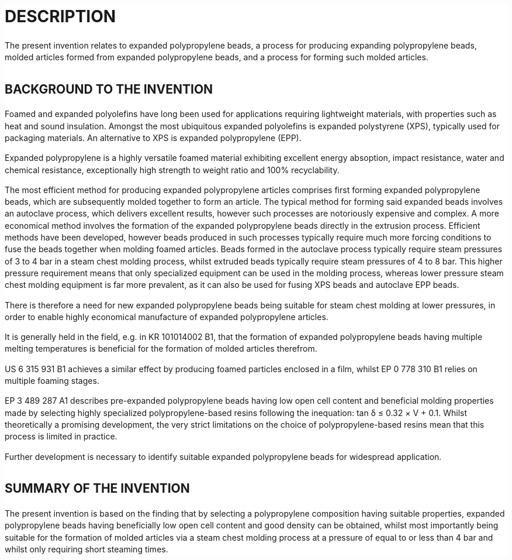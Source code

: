 # DESCRIPTION

The present invention relates to expanded polypropylene beads, a process for producing expanding polypropylene beads, molded articles formed from expanded polypropylene beads, and a process for forming such molded articles.

## BACKGROUND TO THE INVENTION

Foamed and expanded polyolefins have long been used for applications requiring lightweight materials, with properties such as heat and sound insulation. Amongst the most ubiquitous expanded polyolefins is expanded polystyrene (XPS), typically used for packaging materials. An alternative to XPS is expanded polypropylene (EPP).

Expanded polypropylene is a highly versatile foamed material exhibiting excellent energy absoption, impact resistance, water and chemical resistance, exceptionally high strength to weight ratio and 100% recyclability.

The most efficient method for producing expanded polypropylene articles comprises first forming expanded polypropylene beads, which are subsequently molded together to form an article. The typical method for forming said expanded beads involves an autoclave process, which delivers excellent results, however such processes are notoriously expensive and complex. A more economical method involves the formation of the expanded polypropylene beads directly in the extrusion process. Efficient methods have been developed, however beads produced in such processes typically require much more forcing conditions to fuse the beads together when molding foamed articles. Beads formed in the autoclave process typically require steam pressures of 3 to 4 bar in a steam chest molding process, whilst extruded beads typically require steam pressures of 4 to 8 bar. This higher pressure requirement means that only specialized equipment can be used in the molding process, whereas lower pressure steam chest molding equipment is far more prevalent, as it can also be used for fusing XPS beads and autoclave EPP beads.

There is therefore a need for new expanded polypropylene beads being suitable for steam chest molding at lower pressures, in order to enable highly economical manufacture of expanded polypropylene articles.

It is generally held in the field, e.g. in KR 101014002 B1, that the formation of expanded polypropylene beads having multiple melting temperatures is beneficial for the formation of molded articles therefrom.

US 6 315 931 B1 achieves a similar effect by producing foamed particles enclosed in a film, whilst EP 0 778 310 B1 relies on multiple foaming stages.

EP 3 489 287 A1 describes pre-expanded polypropylene beads having low open cell content and beneficial molding properties made by selecting highly specialized polypropylene-based resins following the inequation: tan δ ≤ 0.32 × V + 0.1. Whilst theoretically a promising development, the very strict limitations on the choice of polypropylene-based resins mean that this process is limited in practice.

Further development is necessary to identify suitable expanded polypropylene beads for widespread application.

## SUMMARY OF THE INVENTION

The present invention is based on the finding that by selecting a polypropylene composition having suitable properties, expanded polypropylene beads having beneficially low open cell content and good density can be obtained, whilst most importantly being suitable for the formation of molded articles via a steam chest molding process at a pressure of equal to or less than 4 bar and whilst only requiring short steaming times.
